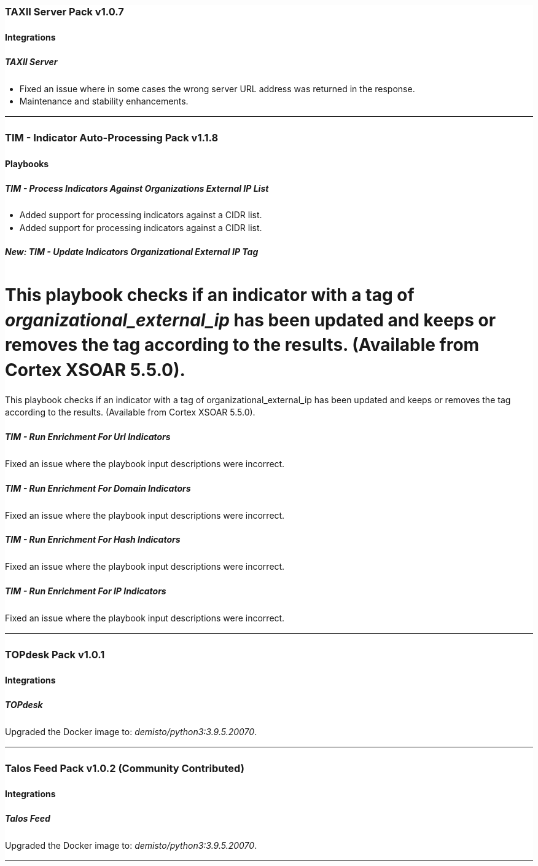 
### TAXII Server Pack v1.0.7
#### Integrations
##### TAXII Server
- Fixed an issue where in some cases the wrong server URL address was returned in the response.
- Maintenance and stability enhancements.

---

### TIM - Indicator Auto-Processing Pack v1.1.8
#### Playbooks
##### TIM - Process Indicators Against Organizations External IP List
- Added support for processing indicators against a CIDR list.
- Added support for processing indicators against a CIDR list.

##### New: TIM - Update Indicators Organizational External IP Tag
This playbook checks if an indicator with a tag of *organizational_external_ip* has been updated and keeps or removes the tag according to the results. (Available from Cortex XSOAR 5.5.0).
=======
This playbook checks if an indicator with a tag of organizational_external_ip has been updated and keeps or removes the tag according to the results. (Available from Cortex XSOAR 5.5.0).

##### TIM - Run Enrichment For Url Indicators
Fixed an issue where the playbook input descriptions were incorrect.

##### TIM - Run Enrichment For Domain Indicators
Fixed an issue where the playbook input descriptions were incorrect.

##### TIM - Run Enrichment For Hash Indicators
Fixed an issue where the playbook input descriptions were incorrect.

##### TIM - Run Enrichment For IP Indicators
Fixed an issue where the playbook input descriptions were incorrect.

---

### TOPdesk Pack v1.0.1
#### Integrations
##### TOPdesk
Upgraded the Docker image to: *demisto/python3:3.9.5.20070*.

---

### Talos Feed Pack v1.0.2 (Community Contributed)
#### Integrations
##### Talos Feed
Upgraded the Docker image to: *demisto/python3:3.9.5.20070*.

---